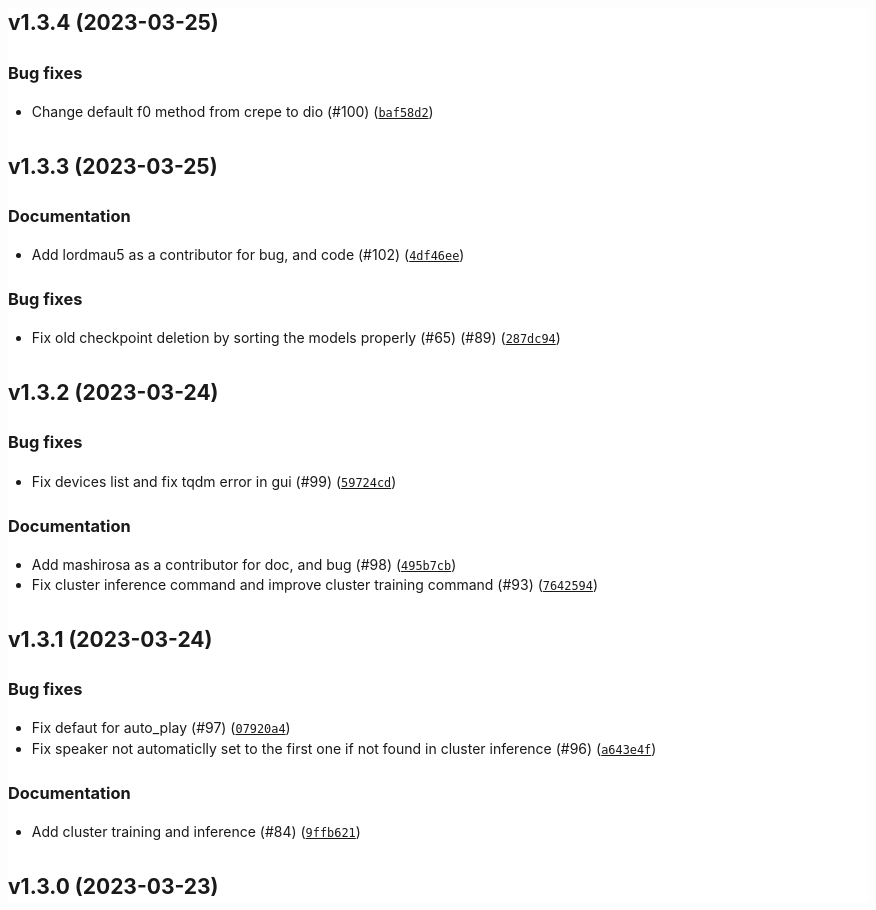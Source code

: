 ## v1.3.4 (2023-03-25)

### Bug fixes

- Change default f0 method from crepe to dio (#100) ([`baf58d2`](https://github.com/voicepaw/so-vits-svc-fork/commit/baf58d286c286c0064fd015e0e8f0b9e690021f7))

## v1.3.3 (2023-03-25)

### Documentation

- Add lordmau5 as a contributor for bug, and code (#102) ([`4df46ee`](https://github.com/voicepaw/so-vits-svc-fork/commit/4df46eed47378f41d76c7637f540779db3bb54a3))

### Bug fixes

- Fix old checkpoint deletion by sorting the models properly (#65) (#89) ([`287dc94`](https://github.com/voicepaw/so-vits-svc-fork/commit/287dc94be719147023af0ecfe7e92b16a8e98fc5))

## v1.3.2 (2023-03-24)

### Bug fixes

- Fix devices list and fix tqdm error in gui (#99) ([`59724cd`](https://github.com/voicepaw/so-vits-svc-fork/commit/59724cd2afc6a8d5ef6ea4b7fa8c012e21fc4af6))

### Documentation

- Add mashirosa as a contributor for doc, and bug (#98) ([`495b7cb`](https://github.com/voicepaw/so-vits-svc-fork/commit/495b7cbfc9f9468d49bc3f57efe6c5c076dcb0d3))
- Fix cluster inference command and improve cluster training command (#93) ([`7642594`](https://github.com/voicepaw/so-vits-svc-fork/commit/7642594472bd660fe046c45909f0475398af199e))

## v1.3.1 (2023-03-24)

### Bug fixes

- Fix defaut for auto_play (#97) ([`07920a4`](https://github.com/voicepaw/so-vits-svc-fork/commit/07920a4954e1a14d47fcb2687f050d49d03da415))
- Fix speaker not automaticlly set to the first one if not found in cluster inference (#96) ([`a643e4f`](https://github.com/voicepaw/so-vits-svc-fork/commit/a643e4f26b59f12f00b316467edad876467dad49))

### Documentation

- Add cluster training and inference (#84) ([`9ffb621`](https://github.com/voicepaw/so-vits-svc-fork/commit/9ffb6216f418d8c5a4a9f1bdd79fc2cebb885db1))

## v1.3.0 (2023-03-23)
